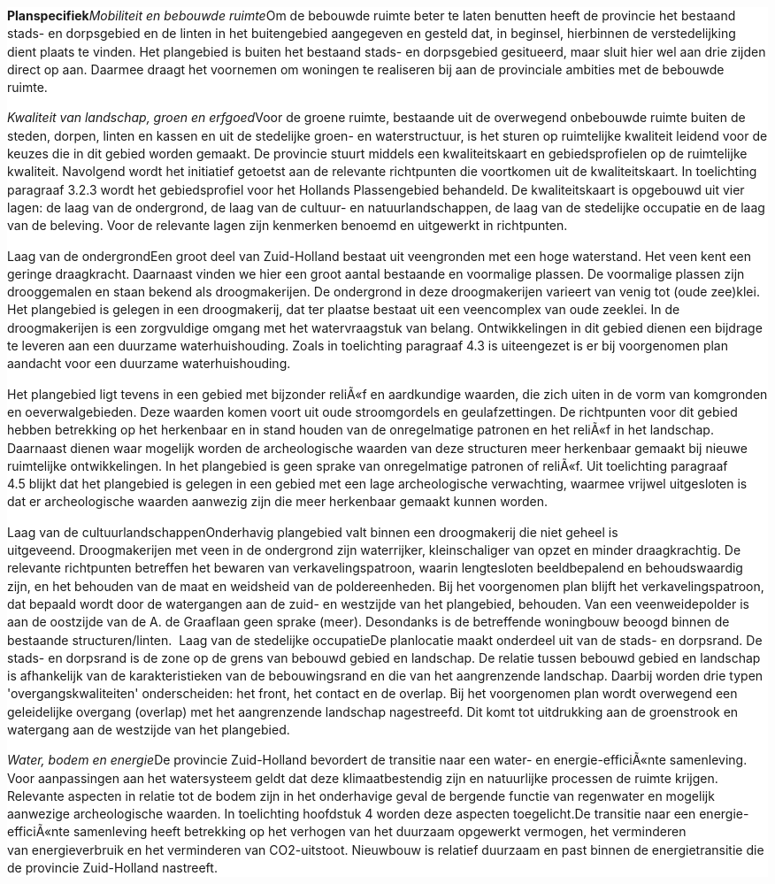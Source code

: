 **Planspecifiek***Mobiliteit en bebouwde ruimte*Om de bebouwde ruimte beter te laten benutten heeft de provincie het bestaand stads\- en dorpsgebied en de linten in het buitengebied aangegeven en gesteld dat, in beginsel, hierbinnen de verstedelijking dient plaats te vinden. Het plangebied is buiten het bestaand stads\- en dorpsgebied gesitueerd, maar sluit hier wel aan drie zijden direct op aan. Daarmee draagt het voornemen om woningen te realiseren bij aan de provinciale ambities met de bebouwde ruimte.

*Kwaliteit van landschap, groen en erfgoed*Voor de groene ruimte, bestaande uit de overwegend onbebouwde ruimte buiten de steden, dorpen, linten en kassen en uit de stedelijke groen\- en waterstructuur, is het sturen op ruimtelijke kwaliteit leidend voor de keuzes die in dit gebied worden gemaakt. De provincie stuurt middels een kwaliteitskaart en gebiedsprofielen op de ruimtelijke kwaliteit. Navolgend wordt het initiatief getoetst aan de relevante richtpunten die voortkomen uit de kwaliteitskaart. In toelichting paragraaf 3\.2\.3 wordt het gebiedsprofiel voor het Hollands Plassengebied behandeld. De kwaliteitskaart is opgebouwd uit vier lagen: de laag van de ondergrond, de laag van de cultuur\- en natuurlandschappen, de laag van de stedelijke occupatie en de laag van de beleving. Voor de relevante lagen zijn kenmerken benoemd en uitgewerkt in richtpunten.

Laag van de ondergrondEen groot deel van Zuid\-Holland bestaat uit veengronden met een hoge waterstand. Het veen kent een geringe draagkracht. Daarnaast vinden we hier een groot aantal bestaande en voormalige plassen. De voormalige plassen zijn drooggemalen en staan bekend als droogmakerijen. De ondergrond in deze droogmakerijen varieert van venig tot (oude zee)klei. Het plangebied is gelegen in een droogmakerij, dat ter plaatse bestaat uit een veencomplex van oude zeeklei. In de droogmakerijen is een zorgvuldige omgang met het watervraagstuk van belang. Ontwikkelingen in dit gebied dienen een bijdrage te leveren aan een duurzame waterhuishouding. Zoals in toelichting paragraaf 4\.3 is uiteengezet is er bij voorgenomen plan aandacht voor een duurzame waterhuishouding.

Het plangebied ligt tevens in een gebied met bijzonder reliÃ«f en aardkundige waarden, die zich uiten in de vorm van komgronden en oeverwalgebieden. Deze waarden komen voort uit oude stroomgordels en geulafzettingen. De richtpunten voor dit gebied hebben betrekking op het herkenbaar en in stand houden van de onregelmatige patronen en het reliÃ«f in het landschap. Daarnaast dienen waar mogelijk worden de archeologische waarden van deze structuren meer herkenbaar gemaakt bij nieuwe ruimtelijke ontwikkelingen. In het plangebied is geen sprake van onregelmatige patronen of reliÃ«f. Uit toelichting paragraaf 4\.5 blijkt dat het plangebied is gelegen in een gebied met een lage archeologische verwachting, waarmee vrijwel uitgesloten is dat er archeologische waarden aanwezig zijn die meer herkenbaar gemaakt kunnen worden.

Laag van de cultuurlandschappenOnderhavig plangebied valt binnen een droogmakerij die niet geheel is uitgeveend. Droogmakerijen met veen in de ondergrond zijn waterrijker, kleinschaliger van opzet en minder draagkrachtig. De relevante richtpunten betreffen het bewaren van verkavelingspatroon, waarin lengtesloten beeldbepalend en behoudswaardig zijn, en het behouden van de maat en weidsheid van de poldereenheden. Bij het voorgenomen plan blijft het verkavelingspatroon, dat bepaald wordt door de watergangen aan de zuid\- en westzijde van het plangebied, behouden. Van een veenweidepolder is aan de oostzijde van de A. de Graaflaan geen sprake (meer). Desondanks is de betreffende woningbouw beoogd binnen de bestaande structuren/linten.  Laag van de stedelijke occupatieDe planlocatie maakt onderdeel uit van de stads\- en dorpsrand. De stads\- en dorpsrand is de zone op de grens van bebouwd gebied en landschap. De relatie tussen bebouwd gebied en landschap is afhankelijk van de karakteristieken van de bebouwingsrand en die van het aangrenzende landschap. Daarbij worden drie typen 'overgangskwaliteiten' onderscheiden: het front, het contact en de overlap. Bij het voorgenomen plan wordt overwegend een geleidelijke overgang (overlap) met het aangrenzende landschap nagestreefd. Dit komt tot uitdrukking aan de groenstrook en watergang aan de westzijde van het plangebied.

*Water, bodem en energie*De provincie Zuid\-Holland bevordert de transitie naar een water\- en energie\-efficiÃ«nte samenleving. Voor aanpassingen aan het watersysteem geldt dat deze klimaatbestendig zijn en natuurlijke processen de ruimte krijgen. Relevante aspecten in relatie tot de bodem zijn in het onderhavige geval de bergende functie van regenwater en mogelijk aanwezige archeologische waarden. In toelichting hoofdstuk 4 worden deze aspecten toegelicht.De transitie naar een energie\-efficiÃ«nte samenleving heeft betrekking op het verhogen van het duurzaam opgewerkt vermogen, het verminderen van energieverbruik en het verminderen van CO2\-uitstoot. Nieuwbouw is relatief duurzaam en past binnen de energietransitie die de provincie Zuid\-Holland nastreeft.
